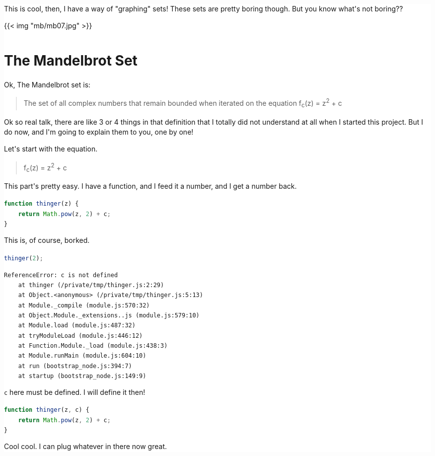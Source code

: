 This is cool, then, I have a way of "graphing" sets! These sets are pretty
boring though. But you know what's not boring??

{{< img "mb/mb07.jpg" >}}

The Mandelbrot Set
==================

Ok, The Mandelbrot set is:

> The set of all complex numbers that remain bounded when iterated on the equation f<sub>c</sub>(z) = z<sup>2</sup> + c


Ok so real talk, there are like 3 or 4 things in that definition that I totally
did not understand at all when I started this project. But I do now, and I'm
going to explain them to you, one by one!

Let's start with the equation.

> f<sub>c</sub>(z) = z<sup>2</sup> + c

This part's pretty easy. I have a function, and I feed it a number, and I get a number back.

```js
function thinger(z) {
    return Math.pow(z, 2) + c;
}
```

This is, of course, borked.

```js
thinger(2);
```

```
ReferenceError: c is not defined
    at thinger (/private/tmp/thinger.js:2:29)
    at Object.<anonymous> (/private/tmp/thinger.js:5:13)
    at Module._compile (module.js:570:32)
    at Object.Module._extensions..js (module.js:579:10)
    at Module.load (module.js:487:32)
    at tryModuleLoad (module.js:446:12)
    at Function.Module._load (module.js:438:3)
    at Module.runMain (module.js:604:10)
    at run (bootstrap_node.js:394:7)
    at startup (bootstrap_node.js:149:9)
```

`c` here must be defined. I will define it then!

```js
function thinger(z, c) {
    return Math.pow(z, 2) + c;
}
```


Cool cool. I can plug whatever in there now great.
